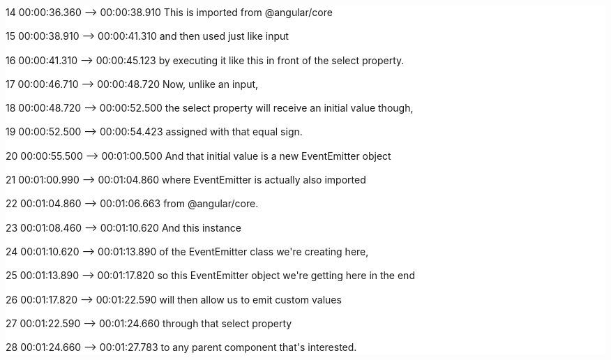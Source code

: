 14
00:00:36.360 --> 00:00:38.910
This is imported from @angular/core

15
00:00:38.910 --> 00:00:41.310
and then used just like input

16
00:00:41.310 --> 00:00:45.123
by executing it like this in front of the select property.

17
00:00:46.710 --> 00:00:48.720
Now, unlike an input,

18
00:00:48.720 --> 00:00:52.500
the select property will receive an initial value though,

19
00:00:52.500 --> 00:00:54.423
assigned with that equal sign.

20
00:00:55.500 --> 00:01:00.500
And that initial value is a new EventEmitter object

21
00:01:00.990 --> 00:01:04.860
where EventEmitter is actually also imported

22
00:01:04.860 --> 00:01:06.663
from @angular/core.

23
00:01:08.460 --> 00:01:10.620
And this instance

24
00:01:10.620 --> 00:01:13.890
of the EventEmitter class we're creating here,

25
00:01:13.890 --> 00:01:17.820
so this EventEmitter object we're getting here in the end

26
00:01:17.820 --> 00:01:22.590
will then allow us to emit custom values

27
00:01:22.590 --> 00:01:24.660
through that select property

28
00:01:24.660 --> 00:01:27.783
to any parent component that's interested.
